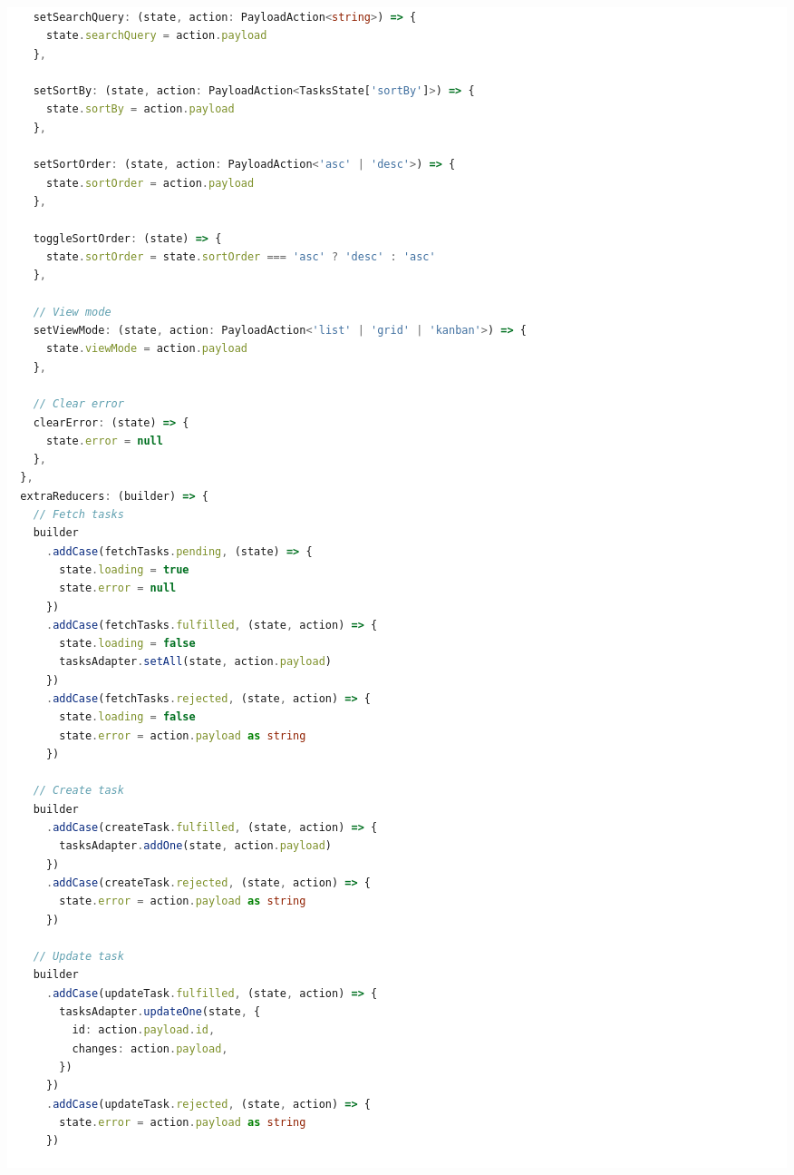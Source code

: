 ```typescript
    setSearchQuery: (state, action: PayloadAction<string>) => {
      state.searchQuery = action.payload
    },
    
    setSortBy: (state, action: PayloadAction<TasksState['sortBy']>) => {
      state.sortBy = action.payload
    },
    
    setSortOrder: (state, action: PayloadAction<'asc' | 'desc'>) => {
      state.sortOrder = action.payload
    },
    
    toggleSortOrder: (state) => {
      state.sortOrder = state.sortOrder === 'asc' ? 'desc' : 'asc'
    },
    
    // View mode
    setViewMode: (state, action: PayloadAction<'list' | 'grid' | 'kanban'>) => {
      state.viewMode = action.payload
    },
    
    // Clear error
    clearError: (state) => {
      state.error = null
    },
  },
  extraReducers: (builder) => {
    // Fetch tasks
    builder
      .addCase(fetchTasks.pending, (state) => {
        state.loading = true
        state.error = null
      })
      .addCase(fetchTasks.fulfilled, (state, action) => {
        state.loading = false
        tasksAdapter.setAll(state, action.payload)
      })
      .addCase(fetchTasks.rejected, (state, action) => {
        state.loading = false
        state.error = action.payload as string
      })
    
    // Create task
    builder
      .addCase(createTask.fulfilled, (state, action) => {
        tasksAdapter.addOne(state, action.payload)
      })
      .addCase(createTask.rejected, (state, action) => {
        state.error = action.payload as string
      })
    
    // Update task
    builder
      .addCase(updateTask.fulfilled, (state, action) => {
        tasksAdapter.updateOne(state, {
          id: action.payload.id,
          changes: action.payload,
        })
      })
      .addCase(updateTask.rejected, (state, action) => {
        state.error = action.payload as string
      })
    
```